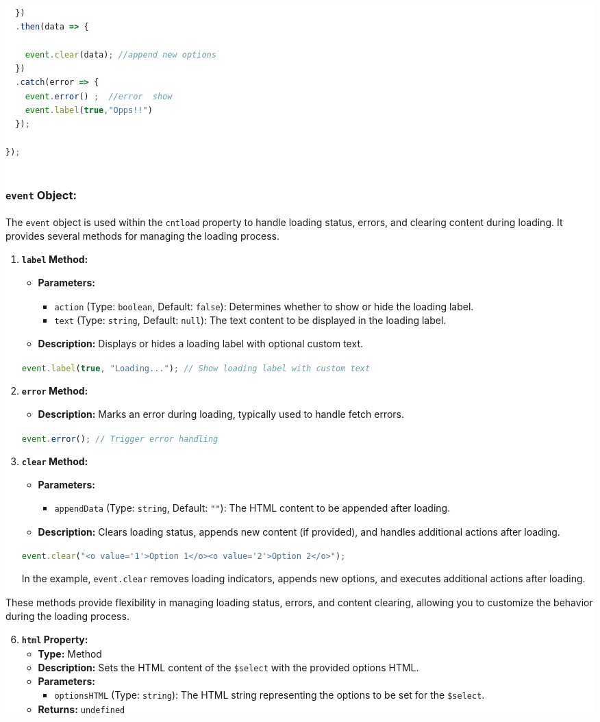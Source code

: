 ```javascript
  })
  .then(data => {
   
    event.clear(data); //append new options
  })
  .catch(error => {
    event.error() ;  //error  show 
    event.label(true,"Opps!!")
  });
   
});
   
```
### `event` Object:

The `event` object is used within the `cntload` property to handle loading status, errors, and clearing content during loading. It provides several methods for managing the loading process.

1. **`label` Method:**
   - **Parameters:**
     - `action` (Type: `boolean`, Default: `false`): Determines whether to show or hide the loading label.
     - `text` (Type: `string`, Default: `null`): The text content to be displayed in the loading label.

   - **Description:** Displays or hides a loading label with optional custom text.

   ```javascript
   event.label(true, "Loading..."); // Show loading label with custom text
   ```

2. **`error` Method:**
   - **Description:** Marks an error during loading, typically used to handle fetch errors.

   ```javascript
   event.error(); // Trigger error handling
   ```

3. **`clear` Method:**
   - **Parameters:**
     - `appendData` (Type: `string`, Default: `""`): The HTML content to be appended after loading.

   - **Description:** Clears loading status, appends new content (if provided), and handles additional actions after loading.

   ```javascript
   event.clear("<o value='1'>Option 1</o><o value='2'>Option 2</o>");
   ```

   In the example, `event.clear` removes loading indicators, appends new options, and executes additional actions after loading.

These methods provide flexibility in managing loading status, errors, and content clearing, allowing you to customize the behavior during the loading process.

6. **`html` Property:**
   - **Type:** Method
   - **Description:** Sets the HTML content of the `$select` with the provided options HTML.
   - **Parameters:**
     - `optionsHTML` (Type: `string`): The HTML string representing the options to be set for the `$select`.
   - **Returns:** `undefined`
